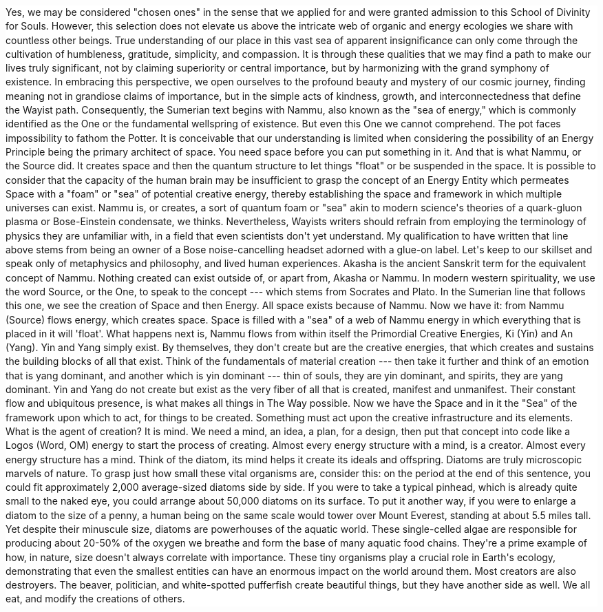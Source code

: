 Yes, we may be considered "chosen ones" in the sense that we applied for and were granted admission to this School of Divinity for Souls. However, this selection does not elevate us above the intricate web of organic and energy ecologies we share with countless other beings.
True understanding of our place in this vast sea of apparent insignificance can only come through the cultivation of humbleness, gratitude, simplicity, and compassion. It is through these qualities that we may find a path to make our lives truly significant, not by claiming superiority or central importance, but by harmonizing with the grand symphony of existence.
In embracing this perspective, we open ourselves to the profound beauty and mystery of our cosmic journey, finding meaning not in grandiose claims of importance, but in the simple acts of kindness, growth, and interconnectedness that define the Wayist path.
Consequently, the Sumerian text begins with Nammu, also known as the "sea of energy," which is commonly identified as the One or the fundamental wellspring of existence. But even this One we cannot comprehend. The pot faces impossibility to fathom the Potter.
It is conceivable that our understanding is limited when considering the possibility of an Energy Principle being the primary architect of space.
You need space before you can put something in it. And that is what Nammu, or the Source did. It creates space and then the quantum structure to let things "float" or be suspended in the space.
It is possible to consider that the capacity of the human brain may be insufficient to grasp the concept of an Energy Entity which permeates Space with a "foam" or "sea" of potential creative energy, thereby establishing the space and framework in which multiple universes can exist.
Nammu is, or creates, a sort of quantum foam or "sea" akin to modern science's theories of a quark-gluon plasma or Bose-Einstein condensate, we thinks. Nevertheless, Wayists writers should refrain from employing the terminology of physics they are unfamiliar with, in a field that even scientists don't yet understand. My qualification to have written that line above stems from being an owner of a Bose noise-cancelling headset adorned with a glue-on label. Let's keep to our skillset and speak only of metaphysics and philosophy, and lived human experiences.
Akasha is the ancient Sanskrit term for the equivalent concept of Nammu. Nothing created can exist outside of, or apart from, Akasha or Nammu. In modern western spirituality, we use the word Source, or the One, to speak to the concept --- which stems from Socrates and Plato.
In the Sumerian line that follows this one, we see the creation of Space and then Energy.
All space exists because of Nammu.
Now we have it: from Nammu (Source) flows energy, which creates space. Space is filled with a "sea" of a web of Nammu energy in which everything that is placed in it will 'float'.
What happens next is, Nammu flows from within itself the Primordial Creative Energies, Ki (Yin) and An (Yang).
Yin and Yang simply exist. By themselves, they don't create but are the creative energies, that which creates and sustains the building blocks of all that exist. Think of the fundamentals of material creation --- then take it further and think of an emotion that is yang dominant, and another which is yin dominant --- thin of souls, they are yin dominant, and spirits, they are yang dominant. Yin and Yang do not create but exist as the very fiber of all that is created, manifest and unmanifest. Their constant flow and ubiquitous presence, is what makes all things in The Way possible.
Now we have the Space and in it the "Sea" of the framework upon which to act, for things to be created. Something must act upon the creative infrastructure and its elements. What is the agent of creation? It is mind.
We need a mind, an idea, a plan, for a design, then put that concept into code like a Logos (Word, OM) energy to start the process of creating.
Almost every energy structure with a mind, is a creator. Almost every energy structure has a mind. Think of the diatom, its mind helps it create its ideals and offspring. Diatoms are truly microscopic marvels of nature. To grasp just how small these vital organisms are, consider this: on the period at the end of this sentence, you could fit approximately 2,000 average-sized diatoms side by side. If you were to take a typical pinhead, which is already quite small to the naked eye, you could arrange about 50,000 diatoms on its surface.
To put it another way, if you were to enlarge a diatom to the size of a penny, a human being on the same scale would tower over Mount Everest, standing at about 5.5 miles tall.
Yet despite their minuscule size, diatoms are powerhouses of the aquatic world. These single-celled algae are responsible for producing about 20-50% of the oxygen we breathe and form the base of many aquatic food chains. They're a prime example of how, in nature, size doesn't always correlate with importance. These tiny organisms play a crucial role in Earth's ecology, demonstrating that even the smallest entities can have an enormous impact on the world around them.
Most creators are also destroyers. The beaver, politician, and white-spotted pufferfish create beautiful things, but they have another side as well. We all eat, and modify the creations of others.